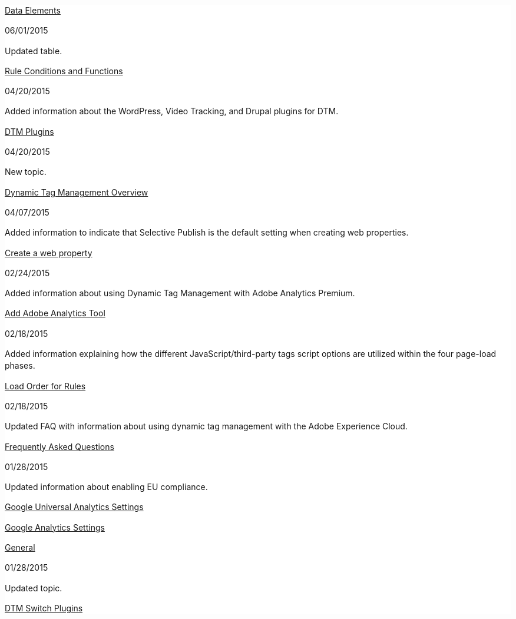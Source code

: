    <td colname="col2"><a href="data_elements.md#concept_8A4591BD0F4241B6925D976482C43CD2" format="dita" scope="local"> Data Elements</a> </td> 
  </tr> 
  <tr> 
   <td colname="col1"> <p>06/01/2015 </p> </td> 
   <td colname="col02"> <p>Updated table. </p> </td> 
   <td colname="col2"><a href="rules/rules.md#reference_662A7B7D177C46C98980CD317A7A8861" format="dita" scope="local"> Rule Conditions and Functions</a> </td> 
  </tr> 
  <tr> 
   <td colname="col1"> <p>04/20/2015 </p> </td> 
   <td colname="col02"> <p>Added information about the WordPress, Video Tracking, and Drupal plugins for DTM. </p> </td> 
   <td colname="col2"><a href="c_dtm_switch_plugins/c_dtm_switch_plugins.md#concept_B46CBAE51A7C47029669CF95DA8A1A98" format="dita" scope="local"> DTM Plugins</a> </td> 
  </tr> 
  <tr> 
   <td colname="col1"> <p>04/20/2015 </p> </td> 
   <td colname="col02"> <p>New topic. </p> </td> 
   <td colname="col2"><a href="c_overview.md#concept_89A67369896543BFBBDC3F951C0CF6CC" format="dita" scope="local"> Dynamic Tag Management Overview</a> </td> 
  </tr> 
  <tr> 
   <td colname="col1"> <p>04/07/2015 </p> </td> 
   <td colname="col02"> <p>Added information to indicate that Selective Publish is the default setting when creating web properties. </p> </td> 
   <td colname="col2"><a href="web_property.md#task_AE34E23EC47B4E9C8634782C05D9DC09" format="dita" scope="local"> Create a web property</a> </td> 
  </tr> 
  <tr> 
   <td colname="col1"> <p>02/24/2015 </p> </td> 
   <td colname="col02"> <p>Added information about using Dynamic Tag Management with Adobe Analytics Premium. </p> </td> 
   <td colname="col2"><a href="tools/analytics_dtm.md#concept_FBA6679A0B79490F8296437F11E5E4F8" format="dita" scope="local"> Add Adobe Analytics Tool</a> </td> 
  </tr> 
  <tr> 
   <td colname="col1"> <p>02/18/2015 </p> </td> 
   <td colname="col02"> <p>Added information explaining how the different JavaScript/third-party tags script options are utilized within the four page-load phases. </p> </td> 
   <td colname="col2"><a href="rules/rules.md#concept_D355ED29DDDF4725AA201DFF0178699C" format="dita" scope="local"> Load Order for Rules</a> </td> 
  </tr> 
  <tr> 
   <td colname="col1"> <p>02/18/2015 </p> </td> 
   <td colname="col02"> <p>Updated FAQ with information about using dynamic tag management with the Adobe Experience Cloud. </p> </td> 
   <td colname="col2"> <p><a href="faq/faq.md#concept_00DF9AF14D30469BB986BF56A448806B" format="dita" scope="local"> Frequently Asked Questions</a> </p> </td> 
  </tr> 
  <tr> 
   <td colname="col1"> <p>01/28/2015 </p> </td> 
   <td colname="col02"> <p>Updated information about enabling EU compliance. </p> </td> 
   <td colname="col2"> <p> <a href="tools/google_universal_analytics.md#concept_224428EBB8E4466B93328EC5AE87FF04" format="dita" scope="local"> Google Universal Analytics Settings </a> </p> <p> <a href="tools/ga.md#concept_C0C4173C0A9F4C9A8333EADC8C1FBF99" format="dita" scope="local"> Google Analytics Settings </a> </p> <p> <a href="tools/analytics_dtm.md#concept_1905D35C1BC84D25973725F64E3AD700" format="dita" scope="local"> General </a> </p> </td> 
  </tr> 
  <tr> 
   <td colname="col1"> <p>01/28/2015 </p> </td> 
   <td colname="col02"> <p>Updated topic. </p> </td> 
   <td colname="col2"> <p> <a href="c_dtm_switch_plugins/c_dtm_switch_plugins.md#concept_B46CBAE51A7C47029669CF95DA8A1A98" format="dita" scope="local"> DTM Switch Plugins </a> </p> </td> 